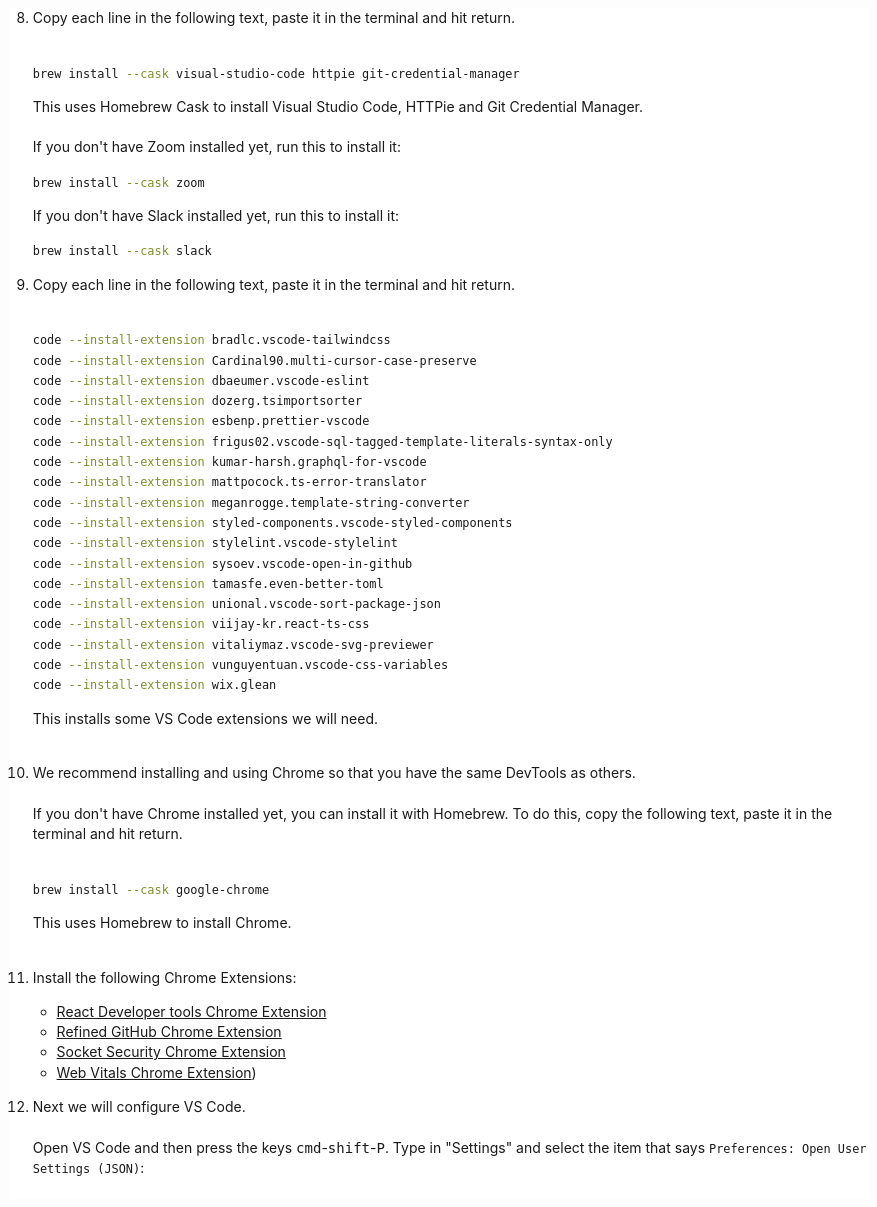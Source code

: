    </td></tr></table>

8. Copy each line in the following text, paste it in the terminal and hit return.<br><br>
   ```bash
   brew install --cask visual-studio-code httpie git-credential-manager
   ```
   This uses Homebrew Cask to install Visual Studio Code, HTTPie and Git Credential Manager.<br><br>
   If you don't have Zoom installed yet, run this to install it:<br>
   ```bash
   brew install --cask zoom
   ```
   If you don't have Slack installed yet, run this to install it:<br>
   ```bash
   brew install --cask slack
   ```
9. <a name="vs-code-extensions"></a> Copy each line in the following text, paste it in the terminal and hit return.<br><br>

   ```bash
   code --install-extension bradlc.vscode-tailwindcss
   code --install-extension Cardinal90.multi-cursor-case-preserve
   code --install-extension dbaeumer.vscode-eslint
   code --install-extension dozerg.tsimportsorter
   code --install-extension esbenp.prettier-vscode
   code --install-extension frigus02.vscode-sql-tagged-template-literals-syntax-only
   code --install-extension kumar-harsh.graphql-for-vscode
   code --install-extension mattpocock.ts-error-translator
   code --install-extension meganrogge.template-string-converter
   code --install-extension styled-components.vscode-styled-components
   code --install-extension stylelint.vscode-stylelint
   code --install-extension sysoev.vscode-open-in-github
   code --install-extension tamasfe.even-better-toml
   code --install-extension unional.vscode-sort-package-json
   code --install-extension viijay-kr.react-ts-css
   code --install-extension vitaliymaz.vscode-svg-previewer
   code --install-extension vunguyentuan.vscode-css-variables
   code --install-extension wix.glean
   ```

   This installs some VS Code extensions we will need.<br><br>

10. We recommend installing and using Chrome so that you have the same DevTools as others.<br><br>
    If you don't have Chrome installed yet, you can install it with Homebrew. To do this, copy the following text, paste it in the terminal and hit return.<br><br>
    ```bash
    brew install --cask google-chrome
    ```
    This uses Homebrew to install Chrome.<br><br>
11. Install the following Chrome Extensions:
    - [React Developer tools Chrome Extension](https://chrome.google.com/webstore/detail/react-developer-tools/fmkadmapgofadopljbjfkapdkoienihi?hl=en)
    - [Refined GitHub Chrome Extension](https://chrome.google.com/webstore/detail/refined-github/hlepfoohegkhhmjieoechaddaejaokhf?hl=en)
    - [Socket Security Chrome Extension](https://chrome.google.com/webstore/detail/socket-security/jbcobpbfgkhmjfpjjepkcocalmpkiaop?hl=en)
    - [Web Vitals Chrome Extension](https://chrome.google.com/webstore/detail/web-vitals/ahfhijdlegdabablpippeagghigmibma?hl=en))
12. <a name="vs-code-settings"></a> Next we will configure VS Code.<br><br>
    Open VS Code and then press the keys <kbd>cmd</kbd>-<kbd>shift</kbd>-<kbd>P</kbd>. Type in "Settings" and select the item that says `Preferences: Open User Settings (JSON)`:<br><br>